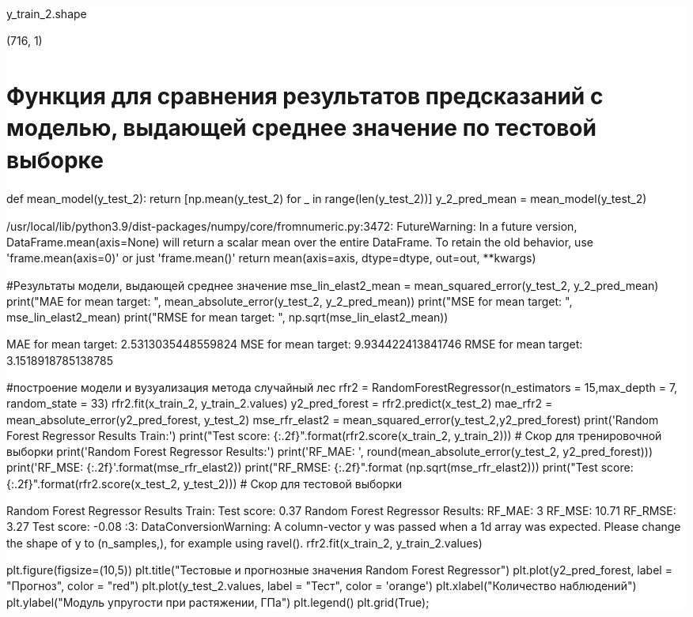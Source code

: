 
y_train_2.shape
     
(716, 1)

# Функция для сравнения результатов предсказаний с моделью, выдающей среднее значение по тестовой выборке
def mean_model(y_test_2):
    return [np.mean(y_test_2) for _ in range(len(y_test_2))]
y_2_pred_mean = mean_model(y_test_2)
     
/usr/local/lib/python3.9/dist-packages/numpy/core/fromnumeric.py:3472: FutureWarning: In a future version, DataFrame.mean(axis=None) will return a scalar mean over the entire DataFrame. To retain the old behavior, use 'frame.mean(axis=0)' or just 'frame.mean()'
  return mean(axis=axis, dtype=dtype, out=out, **kwargs)

#Результаты модели, выдающей среднее значение
mse_lin_elast2_mean = mean_squared_error(y_test_2, y_2_pred_mean)
print("MAE for mean target: ", mean_absolute_error(y_test_2, y_2_pred_mean))
print("MSE for mean target: ", mse_lin_elast2_mean)
print("RMSE for mean target: ", np.sqrt(mse_lin_elast2_mean))
     
MAE for mean target:  2.5313035448559824
MSE for mean target:  9.934422413841746
RMSE for mean target:  3.1518918785138785

#построение модели и вузуализация метода случайный лес
rfr2 = RandomForestRegressor(n_estimators = 15,max_depth = 7, random_state = 33)
rfr2.fit(x_train_2, y_train_2.values)
y2_pred_forest = rfr2.predict(x_test_2)
mae_rfr2 = mean_absolute_error(y2_pred_forest, y_test_2)
mse_rfr_elast2 = mean_squared_error(y_test_2,y2_pred_forest)
print('Random Forest Regressor Results Train:')
print("Test score: {:.2f}".format(rfr2.score(x_train_2, y_train_2))) # Скор для тренировочной выборки
print('Random Forest Regressor Results:')
print('RF_MAE: ', round(mean_absolute_error(y_test_2, y2_pred_forest)))
print('RF_MSE: {:.2f}'.format(mse_rfr_elast2))
print("RF_RMSE: {:.2f}".format (np.sqrt(mse_rfr_elast2)))
print("Test score: {:.2f}".format(rfr2.score(x_test_2, y_test_2))) # Скор для тестовой выборки
     
Random Forest Regressor Results Train:
Test score: 0.37
Random Forest Regressor Results:
RF_MAE:  3
RF_MSE: 10.71
RF_RMSE: 3.27
Test score: -0.08
<ipython-input-121-91635273b78a>:3: DataConversionWarning: A column-vector y was passed when a 1d array was expected. Please change the shape of y to (n_samples,), for example using ravel().
  rfr2.fit(x_train_2, y_train_2.values)

plt.figure(figsize=(10,5))
plt.title("Тестовые и прогнозные значения Random Forest Regressor")
plt.plot(y2_pred_forest, label = "Прогноз", color = "red")
plt.plot(y_test_2.values, label = "Тест", color = 'orange')
plt.xlabel("Количество наблюдений")
plt.ylabel("Модуль упругости при растяжении, ГПа")
plt.legend()
plt.grid(True);
     